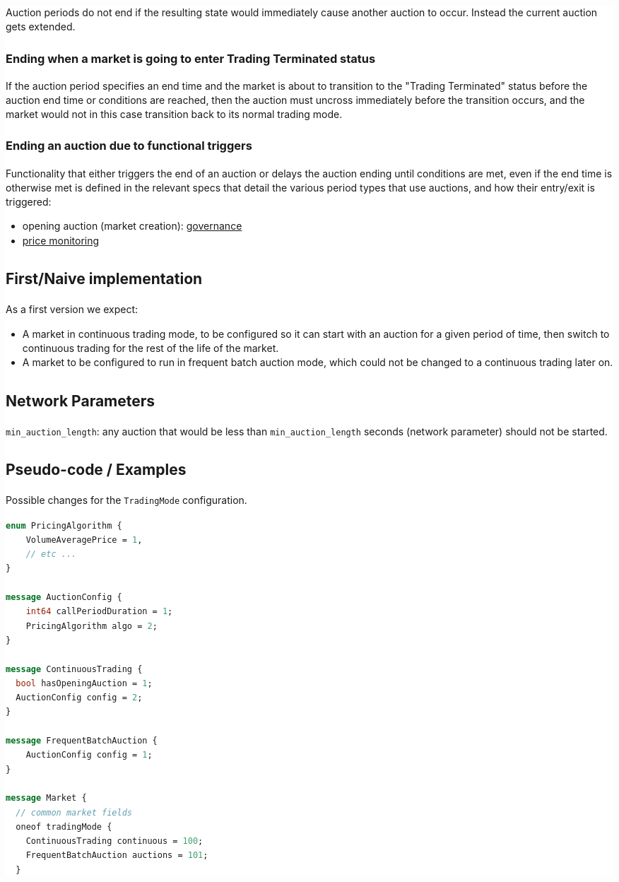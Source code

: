 Auction periods do not end if the resulting state would immediately cause another auction to occur. Instead the current auction gets extended.

### Ending when a market is going to enter Trading Terminated status

If the auction period specifies an end time and the market is about to transition to the "Trading Terminated" status before the auction end time or conditions are reached, then the auction must uncross immediately before the transition occurs, and the market would not in this case transition back to its normal trading mode.

### Ending an auction due to functional triggers

Functionality that either triggers the end of an auction or delays the auction ending until conditions are met, even if the end time is otherwise met is defined in the relevant specs that detail the various period types that use auctions, and how their entry/exit is triggered:

- opening auction (market creation): [governance](./0028-GOVE-governance.md)
- [price monitoring](./0032-PRIM-price_monitoring.md)


## First/Naive implementation

As a first version we expect:

- A market in continuous trading mode, to be configured so it can start with an auction for a given period of time, then switch to continuous trading for the rest of the life of the market.
- A market to be configured to run in frequent batch auction mode, which could not be changed to a continuous trading later on.

## Network Parameters

`min_auction_length`: any auction that would be less than `min_auction_length` seconds (network parameter) should not be started.

## Pseudo-code / Examples

Possible changes for the `TradingMode` configuration.

```proto
enum PricingAlgorithm {
	VolumeAveragePrice = 1,
	// etc ...
}

message AuctionConfig {
	int64 callPeriodDuration = 1;
	PricingAlgorithm algo = 2;
}

message ContinuousTrading {
  bool hasOpeningAuction = 1;
  AuctionConfig config = 2;
}

message FrequentBatchAuction {
	AuctionConfig config = 1;
}

message Market {
  // common market fields
  oneof tradingMode {
    ContinuousTrading continuous = 100;
    FrequentBatchAuction auctions = 101;
  }
```